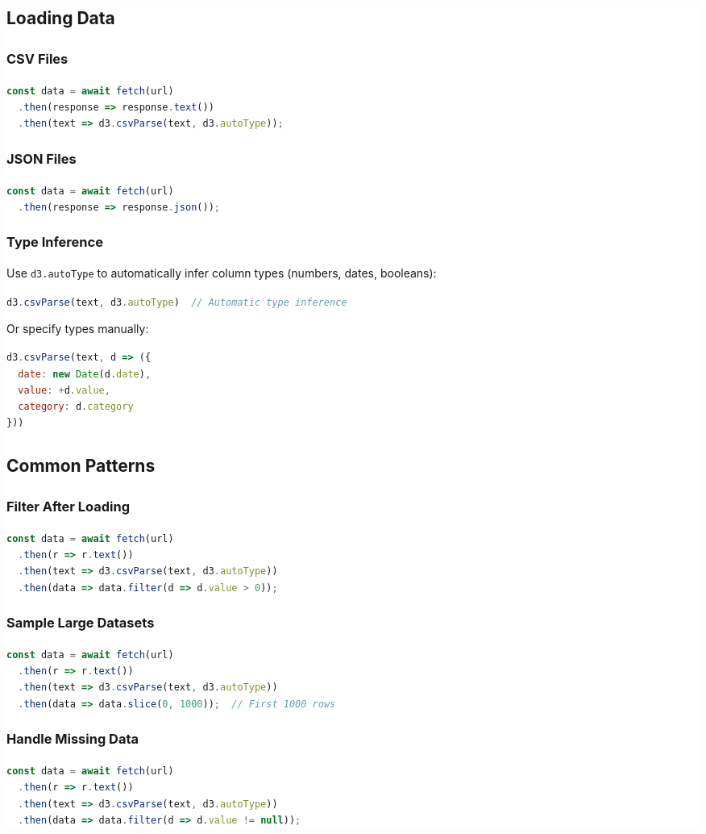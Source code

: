 
## Loading Data

### CSV Files

```javascript
const data = await fetch(url)
  .then(response => response.text())
  .then(text => d3.csvParse(text, d3.autoType));
```

### JSON Files

```javascript
const data = await fetch(url)
  .then(response => response.json());
```

### Type Inference

Use `d3.autoType` to automatically infer column types (numbers, dates, booleans):

```javascript
d3.csvParse(text, d3.autoType)  // Automatic type inference
```

Or specify types manually:

```javascript
d3.csvParse(text, d => ({
  date: new Date(d.date),
  value: +d.value,
  category: d.category
}))
```

## Common Patterns

### Filter After Loading

```javascript
const data = await fetch(url)
  .then(r => r.text())
  .then(text => d3.csvParse(text, d3.autoType))
  .then(data => data.filter(d => d.value > 0));
```

### Sample Large Datasets

```javascript
const data = await fetch(url)
  .then(r => r.text())
  .then(text => d3.csvParse(text, d3.autoType))
  .then(data => data.slice(0, 1000));  // First 1000 rows
```

### Handle Missing Data

```javascript
const data = await fetch(url)
  .then(r => r.text())
  .then(text => d3.csvParse(text, d3.autoType))
  .then(data => data.filter(d => d.value != null));
```
